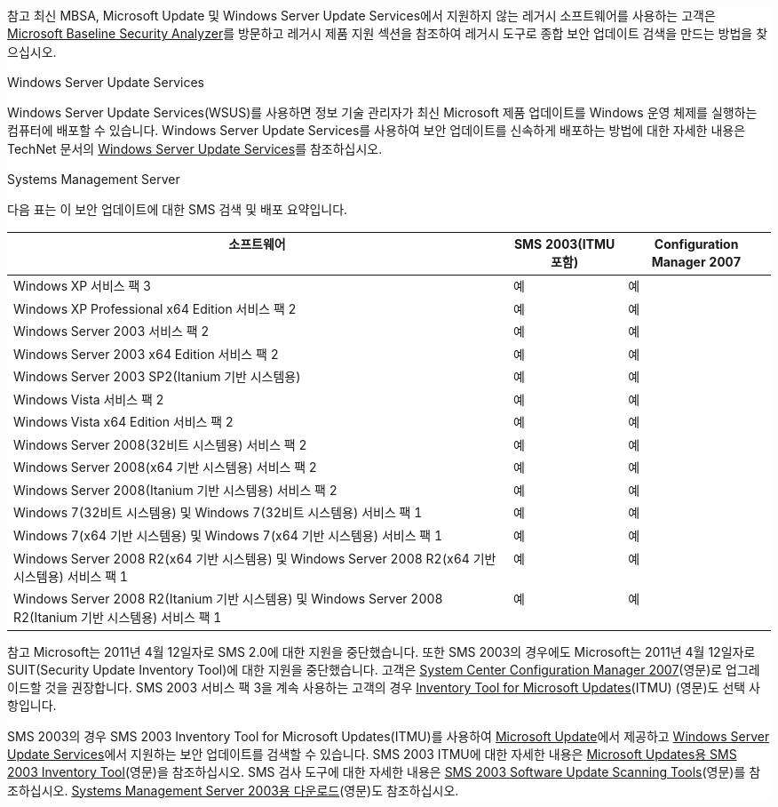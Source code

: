참고 최신 MBSA, Microsoft Update 및 Windows Server Update Services에서 지원하지 않는 레거시 소프트웨어를 사용하는 고객은 [Microsoft Baseline Security Analyzer](http://www.microsoft.com/technet/security/tools/mbsahome.mspx)를 방문하고 레거시 제품 지원 섹션을 참조하여 레거시 도구로 종합 보안 업데이트 검색을 만드는 방법을 찾으십시오.
  
Windows Server Update Services
  
Windows Server Update Services(WSUS)를 사용하면 정보 기술 관리자가 최신 Microsoft 제품 업데이트를 Windows 운영 체제를 실행하는 컴퓨터에 배포할 수 있습니다. Windows Server Update Services를 사용하여 보안 업데이트를 신속하게 배포하는 방법에 대한 자세한 내용은 TechNet 문서의 [Windows Server Update Services](http://technet.microsoft.com/ko-kr/wsus/default.aspx)를 참조하십시오.
  
Systems Management Server
  
다음 표는 이 보안 업데이트에 대한 SMS 검색 및 배포 요약입니다.
  
| 소프트웨어                                                                                                 | SMS 2003(ITMU 포함) | Configuration Manager 2007 |  
|------------------------------------------------------------------------------------------------------------|---------------------|----------------------------|  
| Windows XP 서비스 팩 3                                                                                     | 예                  | 예                         |  
| Windows XP Professional x64 Edition 서비스 팩 2                                                            | 예                  | 예                         |  
| Windows Server 2003 서비스 팩 2                                                                            | 예                  | 예                         |  
| Windows Server 2003 x64 Edition 서비스 팩 2                                                                | 예                  | 예                         |  
| Windows Server 2003 SP2(Itanium 기반 시스템용)                                                             | 예                  | 예                         |  
| Windows Vista 서비스 팩 2                                                                                  | 예                  | 예                         |  
| Windows Vista x64 Edition 서비스 팩 2                                                                      | 예                  | 예                         |  
| Windows Server 2008(32비트 시스템용) 서비스 팩 2                                                           | 예                  | 예                         |  
| Windows Server 2008(x64 기반 시스템용) 서비스 팩 2                                                         | 예                  | 예                         |  
| Windows Server 2008(Itanium 기반 시스템용) 서비스 팩 2                                                     | 예                  | 예                         |  
| Windows 7(32비트 시스템용) 및 Windows 7(32비트 시스템용) 서비스 팩 1                                       | 예                  | 예                         |  
| Windows 7(x64 기반 시스템용) 및 Windows 7(x64 기반 시스템용) 서비스 팩 1                                   | 예                  | 예                         |  
| Windows Server 2008 R2(x64 기반 시스템용) 및 Windows Server 2008 R2(x64 기반 시스템용) 서비스 팩 1         | 예                  | 예                         |  
| Windows Server 2008 R2(Itanium 기반 시스템용) 및 Windows Server 2008 R2(Itanium 기반 시스템용) 서비스 팩 1 | 예                  | 예                         |
  
참고 Microsoft는 2011년 4월 12일자로 SMS 2.0에 대한 지원을 중단했습니다. 또한 SMS 2003의 경우에도 Microsoft는 2011년 4월 12일자로 SUIT(Security Update Inventory Tool)에 대한 지원을 중단했습니다. 고객은 [System Center Configuration Manager 2007](http://technet.microsoft.com/ko-kr/library/bb735860.aspx)(영문)로 업그레이드할 것을 권장합니다. SMS 2003 서비스 팩 3을 계속 사용하는 고객의 경우 [Inventory Tool for Microsoft Updates](http://technet.microsoft.com/ko-kr/sms/bb676783.aspx)(ITMU) (영문)도 선택 사항입니다.
  
SMS 2003의 경우 SMS 2003 Inventory Tool for Microsoft Updates(ITMU)를 사용하여 [Microsoft Update](http://go.microsoft.com/fwlink/?linkid=40747)에서 제공하고 [Windows Server Update Services](http://go.microsoft.com/fwlink/?linkid=50120)에서 지원하는 보안 업데이트를 검색할 수 있습니다. SMS 2003 ITMU에 대한 자세한 내용은 [Microsoft Updates용 SMS 2003 Inventory Tool](http://technet.microsoft.com/ko-kr/sms/bb676783.aspx)(영문)을 참조하십시오. SMS 검사 도구에 대한 자세한 내용은 [SMS 2003 Software Update Scanning Tools](http://technet.microsoft.com/ko-kr/sms/bb676786.aspx)(영문)를 참조하십시오. [Systems Management Server 2003용 다운로드](http://technet.microsoft.com/ko-kr/sms/bb676766.aspx)(영문)도 참조하십시오.
  